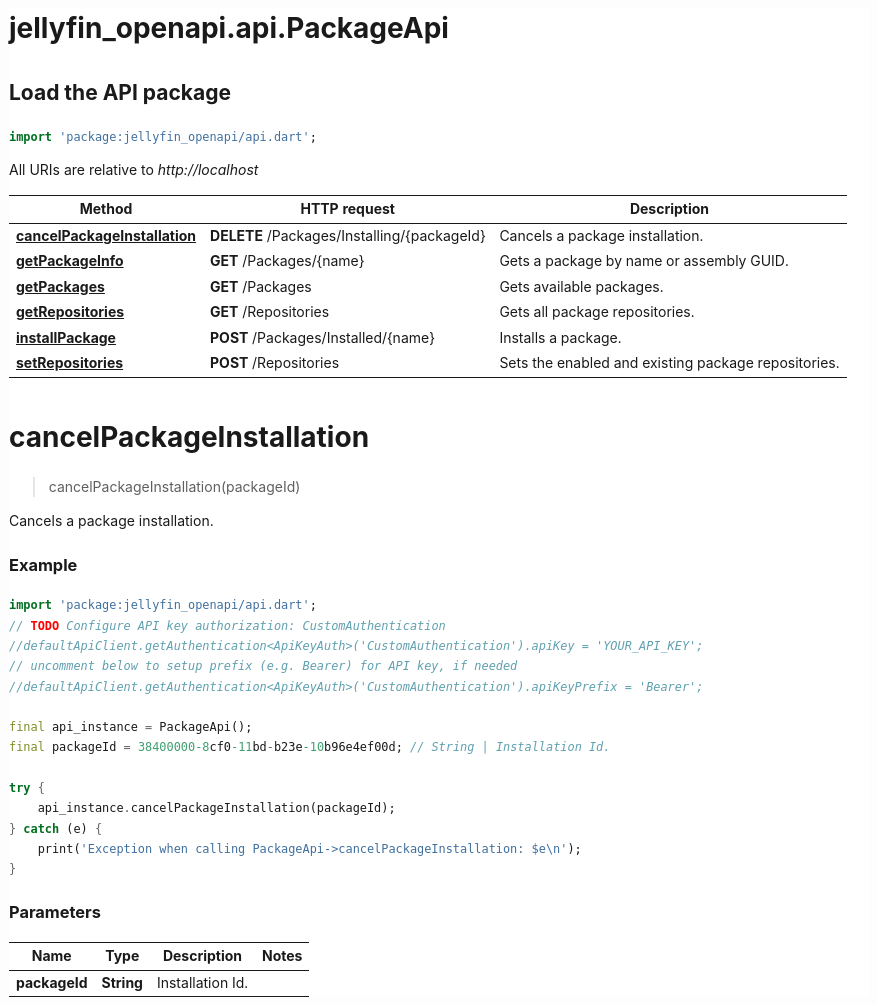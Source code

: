 # jellyfin_openapi.api.PackageApi

## Load the API package
```dart
import 'package:jellyfin_openapi/api.dart';
```

All URIs are relative to *http://localhost*

Method | HTTP request | Description
------------- | ------------- | -------------
[**cancelPackageInstallation**](PackageApi.md#cancelpackageinstallation) | **DELETE** /Packages/Installing/{packageId} | Cancels a package installation.
[**getPackageInfo**](PackageApi.md#getpackageinfo) | **GET** /Packages/{name} | Gets a package by name or assembly GUID.
[**getPackages**](PackageApi.md#getpackages) | **GET** /Packages | Gets available packages.
[**getRepositories**](PackageApi.md#getrepositories) | **GET** /Repositories | Gets all package repositories.
[**installPackage**](PackageApi.md#installpackage) | **POST** /Packages/Installed/{name} | Installs a package.
[**setRepositories**](PackageApi.md#setrepositories) | **POST** /Repositories | Sets the enabled and existing package repositories.


# **cancelPackageInstallation**
> cancelPackageInstallation(packageId)

Cancels a package installation.

### Example
```dart
import 'package:jellyfin_openapi/api.dart';
// TODO Configure API key authorization: CustomAuthentication
//defaultApiClient.getAuthentication<ApiKeyAuth>('CustomAuthentication').apiKey = 'YOUR_API_KEY';
// uncomment below to setup prefix (e.g. Bearer) for API key, if needed
//defaultApiClient.getAuthentication<ApiKeyAuth>('CustomAuthentication').apiKeyPrefix = 'Bearer';

final api_instance = PackageApi();
final packageId = 38400000-8cf0-11bd-b23e-10b96e4ef00d; // String | Installation Id.

try {
    api_instance.cancelPackageInstallation(packageId);
} catch (e) {
    print('Exception when calling PackageApi->cancelPackageInstallation: $e\n');
}
```

### Parameters

Name | Type | Description  | Notes
------------- | ------------- | ------------- | -------------
 **packageId** | **String**| Installation Id. | 
